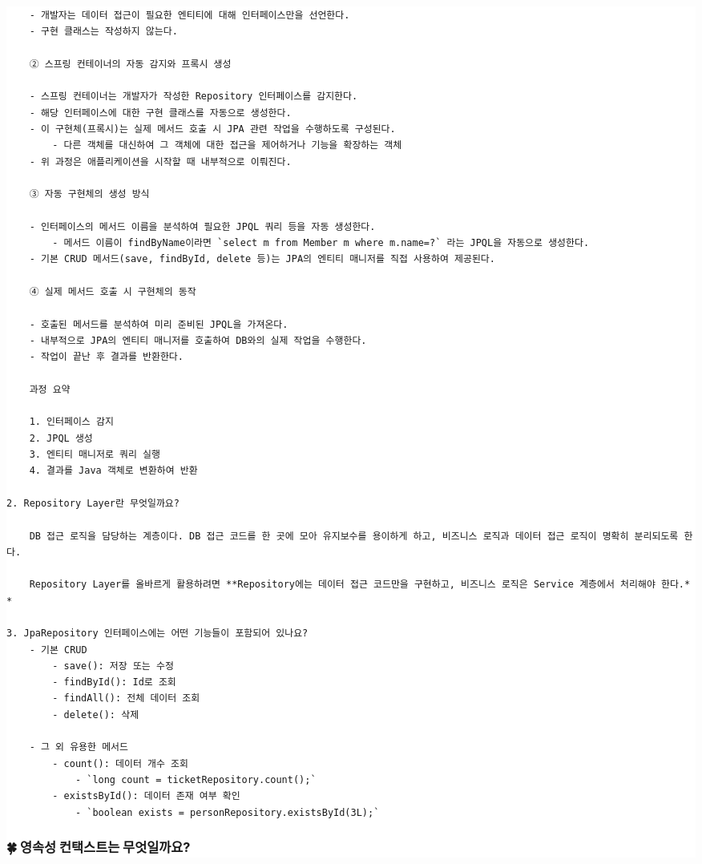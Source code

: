         - 개발자는 데이터 접근이 필요한 엔티티에 대해 인터페이스만을 선언한다.
        - 구현 클래스는 작성하지 않는다.
        
        ② 스프링 컨테이너의 자동 감지와 프록시 생성
        
        - 스프링 컨테이너는 개발자가 작성한 Repository 인터페이스를 감지한다.
        - 해당 인터페이스에 대한 구현 클래스를 자동으로 생성한다.
        - 이 구현체(프록시)는 실제 메서드 호출 시 JPA 관련 작업을 수행하도록 구성된다.
            - 다른 객체를 대신하여 그 객체에 대한 접근을 제어하거나 기능을 확장하는 객체
        - 위 과정은 애플리케이션을 시작할 때 내부적으로 이뤄진다.
        
        ③ 자동 구현체의 생성 방식
        
        - 인터페이스의 메서드 이름을 분석하여 필요한 JPQL 쿼리 등을 자동 생성한다.
            - 메서드 이름이 findByName이라면 `select m from Member m where m.name=?` 라는 JPQL을 자동으로 생성한다.
        - 기본 CRUD 메서드(save, findById, delete 등)는 JPA의 엔티티 매니저를 직접 사용하여 제공된다.
        
        ④ 실제 메서드 호출 시 구현체의 동작
        
        - 호출된 메서드를 분석하여 미리 준비된 JPQL을 가져온다.
        - 내부적으로 JPA의 엔티티 매니저를 호출하여 DB와의 실제 작업을 수행한다.
        - 작업이 끝난 후 결과를 반환한다.
        
        과정 요약
        
        1. 인터페이스 감지
        2. JPQL 생성
        3. 엔티티 매니저로 쿼리 실행
        4. 결과를 Java 객체로 변환하여 반환
        
    2. Repository Layer란 무엇일까요?
        
        DB 접근 로직을 담당하는 계층이다. DB 접근 코드를 한 곳에 모아 유지보수를 용이하게 하고, 비즈니스 로직과 데이터 접근 로직이 명확히 분리되도록 한다.
        
        Repository Layer를 올바르게 활용하려면 **Repository에는 데이터 접근 코드만을 구현하고, 비즈니스 로직은 Service 계층에서 처리해야 한다.**
        
    3. JpaRepository 인터페이스에는 어떤 기능들이 포함되어 있나요?
        - 기본 CRUD
            - save(): 저장 또는 수정
            - findById(): Id로 조회
            - findAll(): 전체 데이터 조회
            - delete(): 삭제
        
        - 그 외 유용한 메서드
            - count(): 데이터 개수 조회
                - `long count = ticketRepository.count();`
            - existsById(): 데이터 존재 여부 확인
                - `boolean exists = personRepository.existsById(3L);`
    

### 🍀 영속성 컨택스트는 무엇일까요?
